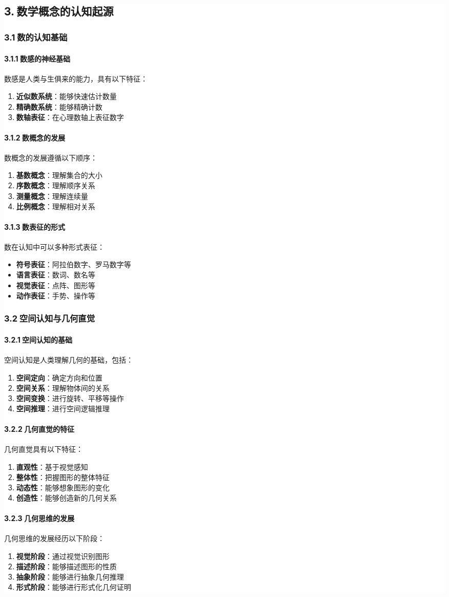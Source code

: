 
## 3. 数学概念的认知起源

### 3.1 数的认知基础

#### 3.1.1 数感的神经基础

数感是人类与生俱来的能力，具有以下特征：

1. **近似数系统**：能够快速估计数量
2. **精确数系统**：能够精确计数
3. **数轴表征**：在心理数轴上表征数字

#### 3.1.2 数概念的发展

数概念的发展遵循以下顺序：

1. **基数概念**：理解集合的大小
2. **序数概念**：理解顺序关系
3. **测量概念**：理解连续量
4. **比例概念**：理解相对关系

#### 3.1.3 数表征的形式

数在认知中可以多种形式表征：

- **符号表征**：阿拉伯数字、罗马数字等
- **语言表征**：数词、数名等
- **视觉表征**：点阵、图形等
- **动作表征**：手势、操作等

### 3.2 空间认知与几何直觉

#### 3.2.1 空间认知的基础

空间认知是人类理解几何的基础，包括：

1. **空间定向**：确定方向和位置
2. **空间关系**：理解物体间的关系
3. **空间变换**：进行旋转、平移等操作
4. **空间推理**：进行空间逻辑推理

#### 3.2.2 几何直觉的特征

几何直觉具有以下特征：

1. **直观性**：基于视觉感知
2. **整体性**：把握图形的整体特征
3. **动态性**：能够想象图形的变化
4. **创造性**：能够创造新的几何关系

#### 3.2.3 几何思维的发展

几何思维的发展经历以下阶段：

1. **视觉阶段**：通过视觉识别图形
2. **描述阶段**：能够描述图形的性质
3. **抽象阶段**：能够进行抽象几何推理
4. **形式阶段**：能够进行形式化几何证明

